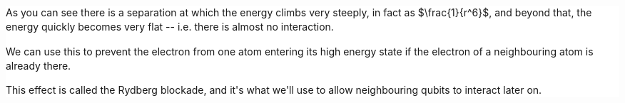 As you can see there is a separation at which the energy climbs very steeply,
in fact as $\frac{1}{r^6}$, and beyond that, the energy quickly becomes very
flat -- i.e. there is almost no interaction.

We can use this to prevent the electron from one atom entering its high
energy state if the electron of a neighbouring atom is already there.

This effect is called the Rydberg blockade, and it's what we'll use to allow
neighbouring qubits to interact later on.
